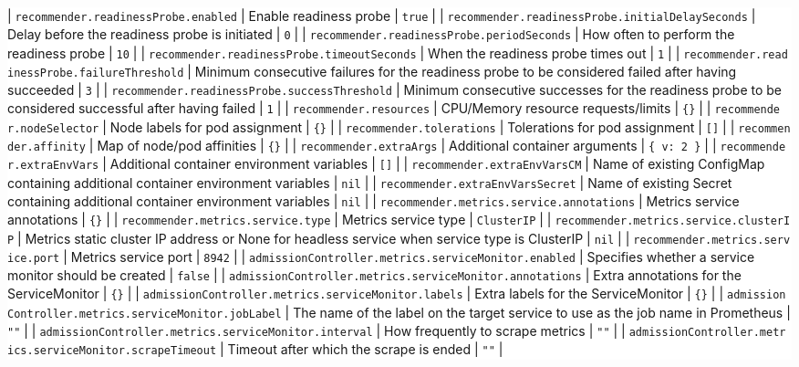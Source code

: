 | `recommender.readinessProbe.enabled`                           | Enable readiness probe                                                                                | `true`                                                                      |
| `recommender.readinessProbe.initialDelaySeconds`               | Delay before the readiness probe is initiated                                                         | `0`                                                                         |
| `recommender.readinessProbe.periodSeconds`                     | How often to perform the readiness probe                                                              | `10`                                                                        |
| `recommender.readinessProbe.timeoutSeconds`                    | When the readiness probe times out                                                                    | `1`                                                                         |
| `recommender.readinessProbe.failureThreshold`                  | Minimum consecutive failures for the readiness probe to be considered failed after having succeeded   | `3`                                                                         |
| `recommender.readinessProbe.successThreshold`                  | Minimum consecutive successes for the readiness probe to be considered successful after having failed | `1`                                                                         |
| `recommender.resources`                                        | CPU/Memory resource requests/limits                                                                   | `{}`                                                                        |
| `recommender.nodeSelector`                                     | Node labels for pod assignment                                                                        | `{}`                                                                        |
| `recommender.tolerations`                                      | Tolerations for pod assignment                                                                        | `[]`                                                                        |
| `recommender.affinity`                                         | Map of node/pod affinities                                                                            | `{}`                                                                        |
| `recommender.extraArgs`                                        | Additional container arguments                                                                        | `{ v: 2 }`                                                                  |
| `recommender.extraEnvVars`                                     | Additional container environment variables                                                            | `[]`                                                                        |
| `recommender.extraEnvVarsCM`                                   | Name of existing ConfigMap containing additional container environment variables                      | `nil`                                                                       |
| `recommender.extraEnvVarsSecret`                               | Name of existing Secret containing additional container environment variables                         | `nil`                                                                       |
| `recommender.metrics.service.annotations`                      | Metrics service annotations                                                                           | `{}`                                                                        |
| `recommender.metrics.service.type`                             | Metrics service type                                                                                  | `ClusterIP`                                                                 |
| `recommender.metrics.service.clusterIP`                        | Metrics static cluster IP address or None for headless service when service type is ClusterIP         | `nil`                                                                       |
| `recommender.metrics.service.port`                             | Metrics service port                                                                                  | `8942`                                                                      |
| `admissionController.metrics.serviceMonitor.enabled`           | Specifies whether a service monitor should be created                                                 | `false`                                                                     |
| `admissionController.metrics.serviceMonitor.annotations`       | Extra annotations for the ServiceMonitor                                                              | `{}`                                                                        |
| `admissionController.metrics.serviceMonitor.labels`            | Extra labels for the ServiceMonitor                                                                   | `{}`                                                                        |
| `admissionController.metrics.serviceMonitor.jobLabel`          | The name of the label on the target service to use as the job name in Prometheus                      | `""`                                                                        |
| `admissionController.metrics.serviceMonitor.interval`          | How frequently to scrape metrics                                                                      | `""`                                                                        |
| `admissionController.metrics.serviceMonitor.scrapeTimeout`     | Timeout after which the scrape is ended                                                               | `""`                                                                        |